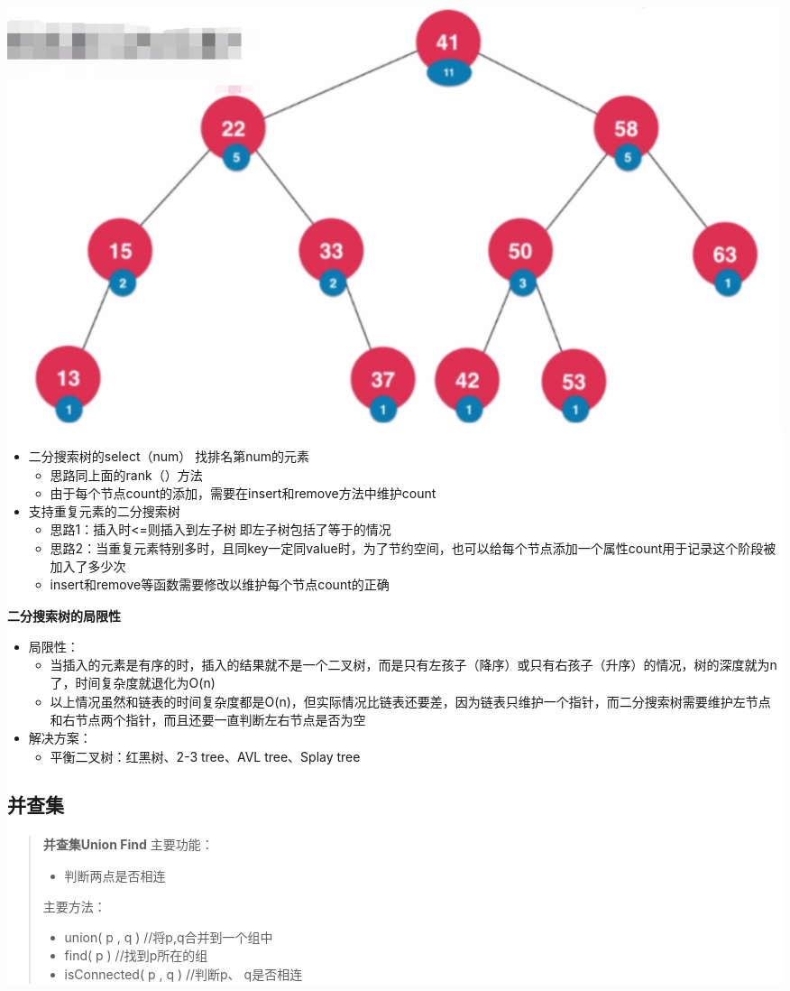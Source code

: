  ![image-20220223231609976](c++algo/202202232316544.png)

* 二分搜索树的select（num）  找排名第num的元素
  * 思路同上面的rank（）方法
  * 由于每个节点count的添加，需要在insert和remove方法中维护count
* 支持重复元素的二分搜索树
  * 思路1：插入时<=则插入到左子树  即左子树包括了等于的情况
  * 思路2：当重复元素特别多时，且同key一定同value时，为了节约空间，也可以给每个节点添加一个属性count用于记录这个阶段被加入了多少次
  * insert和remove等函数需要修改以维护每个节点count的正确

**二分搜索树的局限性**

* 局限性：
  * 当插入的元素是有序的时，插入的结果就不是一个二叉树，而是只有左孩子（降序）或只有右孩子（升序）的情况，树的深度就为n了，时间复杂度就退化为O(n)
  * 以上情况虽然和链表的时间复杂度都是O(n)，但实际情况比链表还要差，因为链表只维护一个指针，而二分搜索树需要维护左节点和右节点两个指针，而且还要一直判断左右节点是否为空
* 解决方案：
  * 平衡二叉树：红黑树、2-3 tree、AVL tree、Splay tree



##  并查集

> **并查集Union Find**
> 主要功能：
>
> * 判断两点是否相连
>
> 主要方法：
>
> * union( p , q ) //将p,q合并到一个组中
> * find( p )          //找到p所在的组
> * isConnected( p , q )  //判断p、 q是否相连
